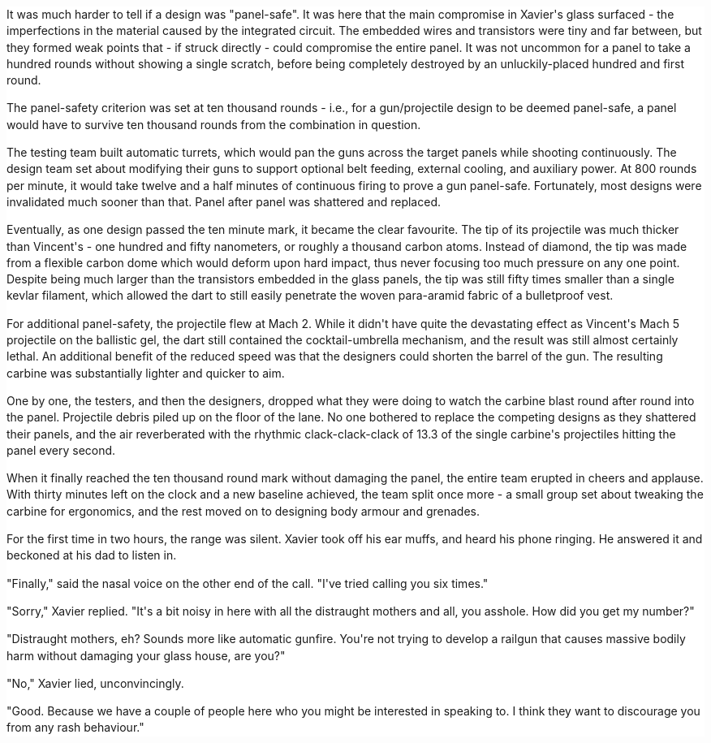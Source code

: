 It was much harder to tell if a design was "panel-safe". It was here that the main compromise in Xavier's glass surfaced - the imperfections in the material caused by the integrated circuit. The embedded wires and transistors were tiny and far between, but they formed weak points that - if struck directly - could compromise the entire panel. It was not uncommon for a panel to take a hundred rounds without showing a single scratch, before being completely destroyed by an unluckily-placed hundred and first round.

The panel-safety criterion was set at ten thousand rounds - i.e., for a gun/projectile design to be deemed panel-safe, a panel would have to survive ten thousand rounds from the combination in question.

The testing team built automatic turrets, which would pan the guns across the target panels while shooting continuously. The design team set about modifying their guns to support optional belt feeding, external cooling, and auxiliary power. At 800 rounds per minute, it would take twelve and a half minutes of continuous firing to prove a gun panel-safe. Fortunately, most designs were invalidated much sooner than that. Panel after panel was shattered and replaced.

Eventually, as one design passed the ten minute mark, it became the clear favourite. The tip of its projectile was much thicker than Vincent's - one hundred and fifty nanometers, or roughly a thousand carbon atoms. Instead of diamond, the tip was made from a flexible carbon dome which would deform upon hard impact, thus never focusing too much pressure on any one point. Despite being much larger than the transistors embedded in the glass panels, the tip was still fifty times smaller than a single kevlar filament, which allowed the dart to still easily penetrate the woven para-aramid fabric of a bulletproof vest.

For additional panel-safety, the projectile flew at Mach 2. While it didn't have quite the devastating effect as Vincent's Mach 5 projectile on the ballistic gel, the dart still contained the cocktail-umbrella mechanism, and the result was still almost certainly lethal. An additional benefit of the reduced speed was that the designers could shorten the barrel of the gun. The resulting carbine was substantially lighter and quicker to aim.

One by one, the testers, and then the designers, dropped what they were doing to watch the carbine blast round after round into the panel. Projectile debris piled up on the floor of the lane. No one bothered to replace the competing designs as they shattered their panels, and the air reverberated with the rhythmic clack-clack-clack of 13.3 of the single carbine's projectiles hitting the panel every second.

When it finally reached the ten thousand round mark without damaging the panel, the entire team erupted in cheers and applause. With thirty minutes left on the clock and a new baseline achieved, the team split once more - a small group set about tweaking the carbine for ergonomics, and the rest moved on to designing body armour and grenades.

For the first time in two hours, the range was silent. Xavier took off his ear muffs, and heard his phone ringing. He answered it and beckoned at his dad to listen in.

"Finally," said the nasal voice on the other end of the call. "I've tried calling you six times."

"Sorry," Xavier replied. "It's a bit noisy in here with all the distraught mothers and all, you asshole. How did you get my number?"

"Distraught mothers, eh? Sounds more like automatic gunfire. You're not trying to develop a railgun that causes massive bodily harm without damaging your glass house, are you?"

"No," Xavier lied, unconvincingly.

"Good. Because we have a couple of people here who you might be interested in speaking to. I think they want to discourage you from any rash behaviour."
